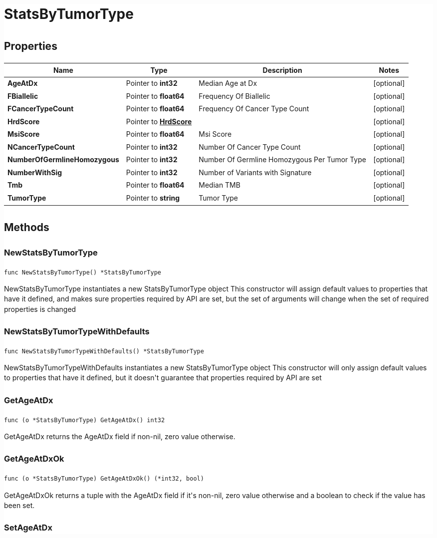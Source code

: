 # StatsByTumorType

## Properties

Name | Type | Description | Notes
------------ | ------------- | ------------- | -------------
**AgeAtDx** | Pointer to **int32** | Median Age at Dx | [optional] 
**FBiallelic** | Pointer to **float64** | Frequency Of Biallelic | [optional] 
**FCancerTypeCount** | Pointer to **float64** | Frequency Of Cancer Type Count | [optional] 
**HrdScore** | Pointer to [**HrdScore**](HrdScore.md) |  | [optional] 
**MsiScore** | Pointer to **float64** | Msi Score | [optional] 
**NCancerTypeCount** | Pointer to **int32** | Number Of Cancer Type Count | [optional] 
**NumberOfGermlineHomozygous** | Pointer to **int32** | Number Of Germline Homozygous Per Tumor Type | [optional] 
**NumberWithSig** | Pointer to **int32** | Number of Variants with Signature | [optional] 
**Tmb** | Pointer to **float64** | Median TMB | [optional] 
**TumorType** | Pointer to **string** | Tumor Type | [optional] 

## Methods

### NewStatsByTumorType

`func NewStatsByTumorType() *StatsByTumorType`

NewStatsByTumorType instantiates a new StatsByTumorType object
This constructor will assign default values to properties that have it defined,
and makes sure properties required by API are set, but the set of arguments
will change when the set of required properties is changed

### NewStatsByTumorTypeWithDefaults

`func NewStatsByTumorTypeWithDefaults() *StatsByTumorType`

NewStatsByTumorTypeWithDefaults instantiates a new StatsByTumorType object
This constructor will only assign default values to properties that have it defined,
but it doesn't guarantee that properties required by API are set

### GetAgeAtDx

`func (o *StatsByTumorType) GetAgeAtDx() int32`

GetAgeAtDx returns the AgeAtDx field if non-nil, zero value otherwise.

### GetAgeAtDxOk

`func (o *StatsByTumorType) GetAgeAtDxOk() (*int32, bool)`

GetAgeAtDxOk returns a tuple with the AgeAtDx field if it's non-nil, zero value otherwise
and a boolean to check if the value has been set.

### SetAgeAtDx
